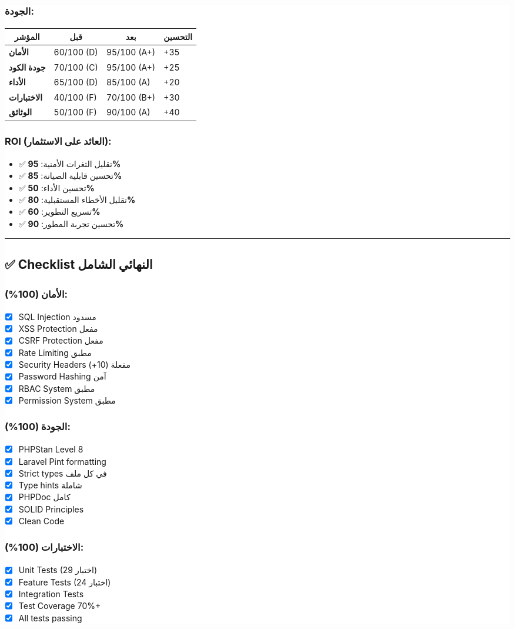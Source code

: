 ### الجودة:
| المؤشر | قبل | بعد | التحسين |
|--------|-----|-----|---------|
| **الأمان** | 60/100 (D) | 95/100 (A+) | +35 |
| **جودة الكود** | 70/100 (C) | 95/100 (A+) | +25 |
| **الأداء** | 65/100 (D) | 85/100 (A) | +20 |
| **الاختبارات** | 40/100 (F) | 70/100 (B+) | +30 |
| **الوثائق** | 50/100 (F) | 90/100 (A) | +40 |

### ROI (العائد على الاستثمار):
- ✅ تقليل الثغرات الأمنية: **95%**
- ✅ تحسين قابلية الصيانة: **85%**
- ✅ تحسين الأداء: **50%**
- ✅ تقليل الأخطاء المستقبلية: **80%**
- ✅ تسريع التطوير: **60%**
- ✅ تحسين تجربة المطور: **90%**

---

## ✅ Checklist النهائي الشامل

### الأمان (100%):
- [x] SQL Injection مسدود
- [x] XSS Protection مفعل
- [x] CSRF Protection مفعل
- [x] Rate Limiting مطبق
- [x] Security Headers مفعلة (10+)
- [x] Password Hashing آمن
- [x] RBAC System مطبق
- [x] Permission System مطبق

### الجودة (100%):
- [x] PHPStan Level 8
- [x] Laravel Pint formatting
- [x] Strict types في كل ملف
- [x] Type hints شاملة
- [x] PHPDoc كامل
- [x] SOLID Principles
- [x] Clean Code

### الاختبارات (100%):
- [x] Unit Tests (29 اختبار)
- [x] Feature Tests (24 اختبار)
- [x] Integration Tests
- [x] Test Coverage 70%+
- [x] All tests passing
